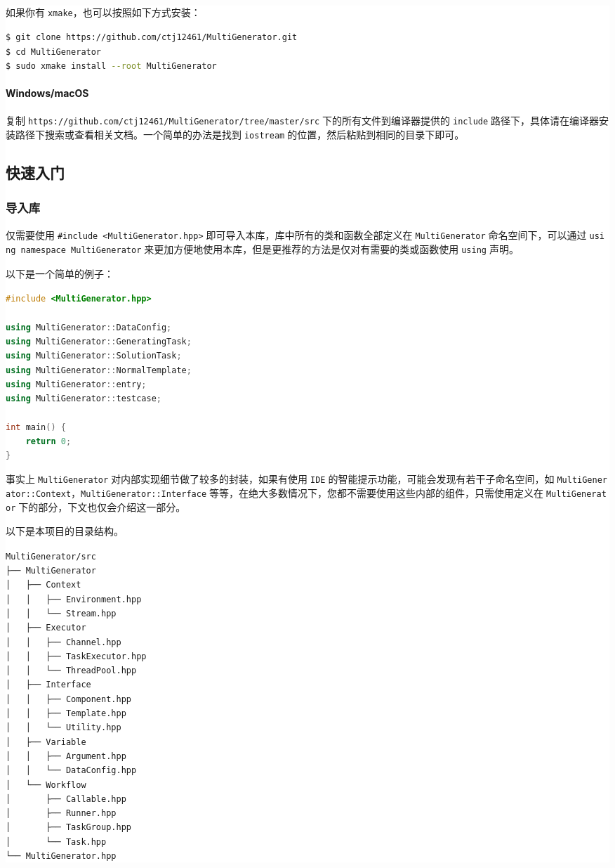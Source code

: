 如果你有 `xmake`，也可以按照如下方式安装：

```sh
$ git clone https://github.com/ctj12461/MultiGenerator.git
$ cd MultiGenerator
$ sudo xmake install --root MultiGenerator
```

#### Windows/macOS
复制 `https://github.com/ctj12461/MultiGenerator/tree/master/src` 下的所有文件到编译器提供的 `include` 路径下，具体请在编译器安装路径下搜索或查看相关文档。一个简单的办法是找到 `iostream` 的位置，然后粘贴到相同的目录下即可。

## 快速入门
### 导入库
仅需要使用 `#include <MultiGenerator.hpp>` 即可导入本库，库中所有的类和函数全部定义在 `MultiGenerator` 命名空间下，可以通过 `using namespace MultiGenerator` 来更加方便地使用本库，但是更推荐的方法是仅对有需要的类或函数使用 `using` 声明。

以下是一个简单的例子：

```cpp
#include <MultiGenerator.hpp>

using MultiGenerator::DataConfig;
using MultiGenerator::GeneratingTask;
using MultiGenerator::SolutionTask;
using MultiGenerator::NormalTemplate;
using MultiGenerator::entry;
using MultiGenerator::testcase;

int main() {
    return 0;
}
```

事实上 `MultiGenerator` 对内部实现细节做了较多的封装，如果有使用 `IDE` 的智能提示功能，可能会发现有若干子命名空间，如 `MultiGenerator::Context`，`MultiGenerator::Interface` 等等，在绝大多数情况下，您都不需要使用这些内部的组件，只需使用定义在 `MultiGenerator` 下的部分，下文也仅会介绍这一部分。

以下是本项目的目录结构。

```plain
MultiGenerator/src
├── MultiGenerator
│   ├── Context
│   │   ├── Environment.hpp
│   │   └── Stream.hpp
│   ├── Executor
│   │   ├── Channel.hpp
│   │   ├── TaskExecutor.hpp
│   │   └── ThreadPool.hpp
│   ├── Interface
│   │   ├── Component.hpp
│   │   ├── Template.hpp
│   │   └── Utility.hpp
│   ├── Variable
│   │   ├── Argument.hpp
│   │   └── DataConfig.hpp
│   └── Workflow
│       ├── Callable.hpp
│       ├── Runner.hpp
│       ├── TaskGroup.hpp
│       └── Task.hpp
└── MultiGenerator.hpp
```
